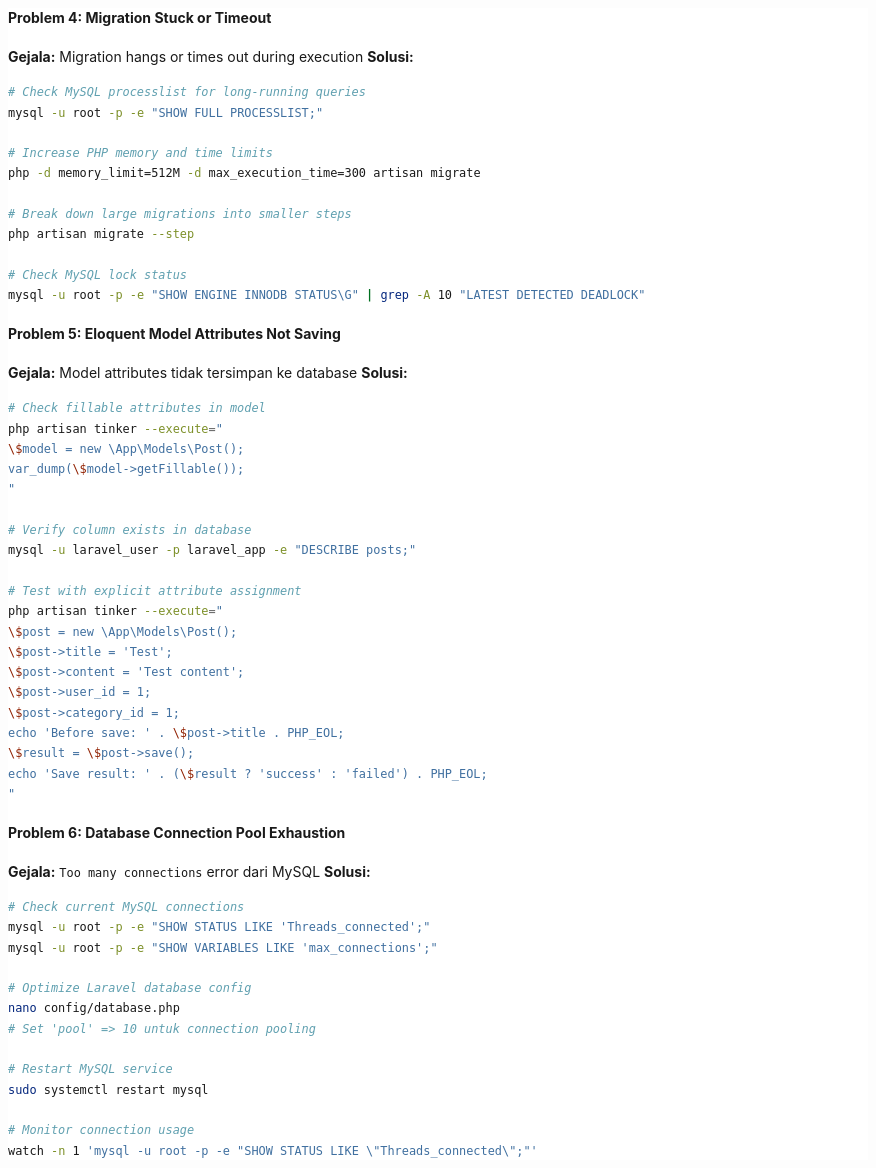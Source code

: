 #### Problem 4: Migration Stuck or Timeout
**Gejala:** Migration hangs or times out during execution
**Solusi:**
```bash
# Check MySQL processlist for long-running queries
mysql -u root -p -e "SHOW FULL PROCESSLIST;"

# Increase PHP memory and time limits
php -d memory_limit=512M -d max_execution_time=300 artisan migrate

# Break down large migrations into smaller steps
php artisan migrate --step

# Check MySQL lock status
mysql -u root -p -e "SHOW ENGINE INNODB STATUS\G" | grep -A 10 "LATEST DETECTED DEADLOCK"
```

#### Problem 5: Eloquent Model Attributes Not Saving
**Gejala:** Model attributes tidak tersimpan ke database
**Solusi:**
```bash
# Check fillable attributes in model
php artisan tinker --execute="
\$model = new \App\Models\Post();
var_dump(\$model->getFillable());
"

# Verify column exists in database
mysql -u laravel_user -p laravel_app -e "DESCRIBE posts;"

# Test with explicit attribute assignment
php artisan tinker --execute="
\$post = new \App\Models\Post();
\$post->title = 'Test';
\$post->content = 'Test content';
\$post->user_id = 1;
\$post->category_id = 1;
echo 'Before save: ' . \$post->title . PHP_EOL;
\$result = \$post->save();
echo 'Save result: ' . (\$result ? 'success' : 'failed') . PHP_EOL;
"
```

#### Problem 6: Database Connection Pool Exhaustion
**Gejala:** `Too many connections` error dari MySQL
**Solusi:**
```bash
# Check current MySQL connections
mysql -u root -p -e "SHOW STATUS LIKE 'Threads_connected';"
mysql -u root -p -e "SHOW VARIABLES LIKE 'max_connections';"

# Optimize Laravel database config
nano config/database.php
# Set 'pool' => 10 untuk connection pooling

# Restart MySQL service
sudo systemctl restart mysql

# Monitor connection usage
watch -n 1 'mysql -u root -p -e "SHOW STATUS LIKE \"Threads_connected\";"'
```
